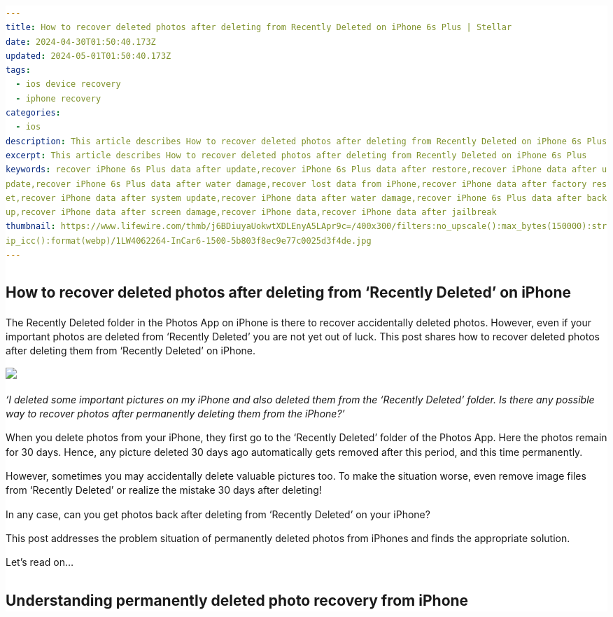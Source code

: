 ```yaml
---
title: How to recover deleted photos after deleting from Recently Deleted on iPhone 6s Plus | Stellar
date: 2024-04-30T01:50:40.173Z
updated: 2024-05-01T01:50:40.173Z
tags: 
  - ios device recovery
  - iphone recovery
categories:
  - ios
description: This article describes How to recover deleted photos after deleting from Recently Deleted on iPhone 6s Plus
excerpt: This article describes How to recover deleted photos after deleting from Recently Deleted on iPhone 6s Plus
keywords: recover iPhone 6s Plus data after update,recover iPhone 6s Plus data after restore,recover iPhone data after update,recover iPhone 6s Plus data after water damage,recover lost data from iPhone,recover iPhone data after factory reset,recover iPhone data after system update,recover iPhone data after water damage,recover iPhone 6s Plus data after backup,recover iPhone data after screen damage,recover iPhone data,recover iPhone data after jailbreak
thumbnail: https://www.lifewire.com/thmb/j6BDiuyaUokwtXDLEnyA5LApr9c=/400x300/filters:no_upscale():max_bytes(150000):strip_icc():format(webp)/1LW4062264-InCar6-1500-5b803f8ec9e77c0025d3f4de.jpg
---
```


## How to recover deleted photos after deleting from ‘Recently Deleted’ on iPhone

The Recently Deleted folder in the Photos App on iPhone is there to recover accidentally deleted photos. However, even if your important photos are deleted from ‘Recently Deleted’ you are not yet out of luck. This post shares how to recover deleted photos after deleting them from ‘Recently Deleted’ on iPhone.

![](https://www.stellarinfo.com/blog/wp-content/uploads/2022/03/featured-Recover-photos-deleted-from-Recently-Deleted-on-iPhone.jpg)

_‘I deleted some important pictures on my iPhone and also deleted them from the ‘Recently Deleted’ folder. Is there any possible way to recover photos after permanently deleting them from the iPhone?’_

When you delete photos from your iPhone, they first go to the ‘Recently Deleted’ folder of the Photos App. Here the photos remain for 30 days. Hence, any picture deleted 30 days ago automatically gets removed after this period, and this time permanently.

However, sometimes you may accidentally delete valuable pictures too. To make the situation worse, even remove image files from ‘Recently Deleted’ or realize the mistake 30 days after deleting!

In any case, can you get photos back after deleting from ‘Recently Deleted’ on your iPhone?

This post addresses the problem situation of permanently deleted photos from iPhones and finds the appropriate solution.

Let’s read on…

## **Understanding permanently deleted photo recovery from iPhone**
